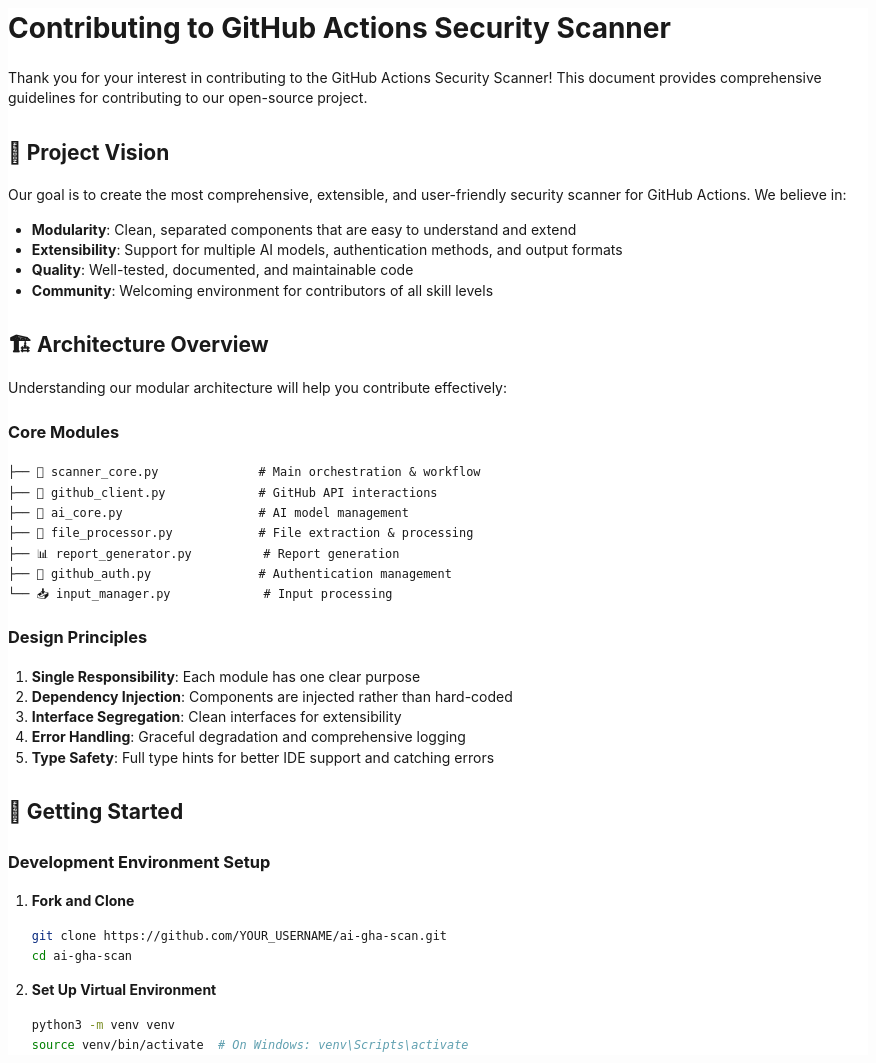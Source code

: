 # Contributing to GitHub Actions Security Scanner

Thank you for your interest in contributing to the GitHub Actions Security Scanner! This document provides comprehensive guidelines for contributing to our open-source project.

## 🎯 Project Vision

Our goal is to create the most comprehensive, extensible, and user-friendly security scanner for GitHub Actions. We believe in:

- **Modularity**: Clean, separated components that are easy to understand and extend
- **Extensibility**: Support for multiple AI models, authentication methods, and output formats
- **Quality**: Well-tested, documented, and maintainable code
- **Community**: Welcoming environment for contributors of all skill levels

## 🏗️ Architecture Overview

Understanding our modular architecture will help you contribute effectively:

### Core Modules

```
├── 🧠 scanner_core.py              # Main orchestration & workflow
├── 🐙 github_client.py             # GitHub API interactions
├── 🤖 ai_core.py                   # AI model management
├── 📁 file_processor.py            # File extraction & processing
├── 📊 report_generator.py          # Report generation
├── 🔐 github_auth.py               # Authentication management
└── 📥 input_manager.py             # Input processing
```

### Design Principles

1. **Single Responsibility**: Each module has one clear purpose
2. **Dependency Injection**: Components are injected rather than hard-coded
3. **Interface Segregation**: Clean interfaces for extensibility
4. **Error Handling**: Graceful degradation and comprehensive logging
5. **Type Safety**: Full type hints for better IDE support and catching errors

## 🚀 Getting Started

### Development Environment Setup

1. **Fork and Clone**
   ```bash
   git clone https://github.com/YOUR_USERNAME/ai-gha-scan.git
   cd ai-gha-scan
   ```

2. **Set Up Virtual Environment**
   ```bash
   python3 -m venv venv
   source venv/bin/activate  # On Windows: venv\Scripts\activate
   ```
